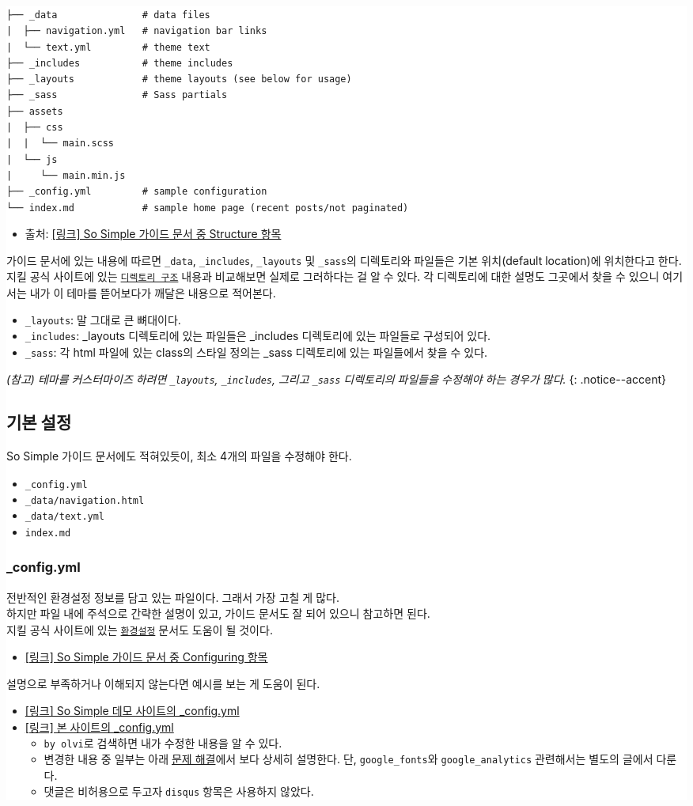 ```
├── _data               # data files
|  ├── navigation.yml   # navigation bar links
|  └── text.yml         # theme text
├── _includes           # theme includes
├── _layouts            # theme layouts (see below for usage)
├── _sass               # Sass partials
├── assets
|  ├── css
|  |  └── main.scss
|  └── js
|     └── main.min.js
├── _config.yml         # sample configuration
└── index.md            # sample home page (recent posts/not paginated)
```

- 출처: <a href="https://github.com/mmistakes/so-simple-theme/blob/master/README.md#structure" target="_blank">[링크] So Simple 가이드 문서 중 Structure 항목</a>

가이드 문서에 있는 내용에 따르면 `_data`, `_includes`, `_layouts` 및 `_sass`의 디렉토리와 파일들은 기본 위치(default location)에 위치한다고 한다. 지킬 공식 사이트에 있는 <a href="https://jekyllrb-ko.github.io/docs/structure/" target="_blank">`디렉토리 구조`</a> 내용과 비교해보면 실제로 그러하다는 걸 알 수 있다. 각 디렉토리에 대한 설명도 그곳에서 찾을 수 있으니 여기서는 내가 이 테마를 뜯어보다가 깨달은 내용으로 적어본다.

- `_layouts`: 말 그대로 큰 뼈대이다.
- `_includes`: _layouts 디렉토리에 있는 파일들은 _includes 디렉토리에 있는 파일들로 구성되어 있다.
- `_sass`: 각 html 파일에 있는 class의 스타일 정의는 _sass 디렉토리에 있는 파일들에서 찾을 수 있다.

*(참고) 테마를 커스터마이즈 하려면 `_layouts`, `_includes`, 그리고 `_sass` 디렉토리의 파일들을 수정해야 하는 경우가 많다.*
{: .notice--accent}

## 기본 설정

So Simple 가이드 문서에도 적혀있듯이, 최소 4개의 파일을 수정해야 한다.

- `_config.yml`
- `_data/navigation.html`
- `_data/text.yml`
- `index.md`

### _config.yml

전반적인 환경설정 정보를 담고 있는 파일이다. 그래서 가장 고칠 게 많다.  
하지만 파일 내에 주석으로 간략한 설명이 있고, 가이드 문서도 잘 되어 있으니 참고하면 된다.  
지킬 공식 사이트에 있는 <a href="https://jekyllrb-ko.github.io/docs/configuration/" target="_blank">`환경설정`</a> 문서도 도움이 될 것이다.

- <a href="https://github.com/mmistakes/so-simple-theme/blob/master/README.md#configuring" target="_blank">[링크] So Simple 가이드 문서 중 Configuring 항목</a>

설명으로 부족하거나 이해되지 않는다면 예시를 보는 게 도움이 된다.

- <a href="https://github.com/mmistakes/so-simple-theme/blob/master/example/_config.yml" target="_blank">[링크] So Simple 데모 사이트의 _config.yml</a>
- <a href="https://github.com/olvimama/olvimama.github.io/blob/master/_config.yml" target="_blank">[링크] 본 사이트의 _config.yml</a>
  - `by olvi`로 검색하면 내가 수정한 내용을 알 수 있다.
  - 변경한 내용 중 일부는 아래 [문제 해결](#문제-해결)에서 보다 상세히 설명한다. 단, `google_fonts`와 `google_analytics` 관련해서는 별도의 글에서 다룬다.
  - 댓글은 비허용으로 두고자 `disqus` 항목은 사용하지 않았다.
